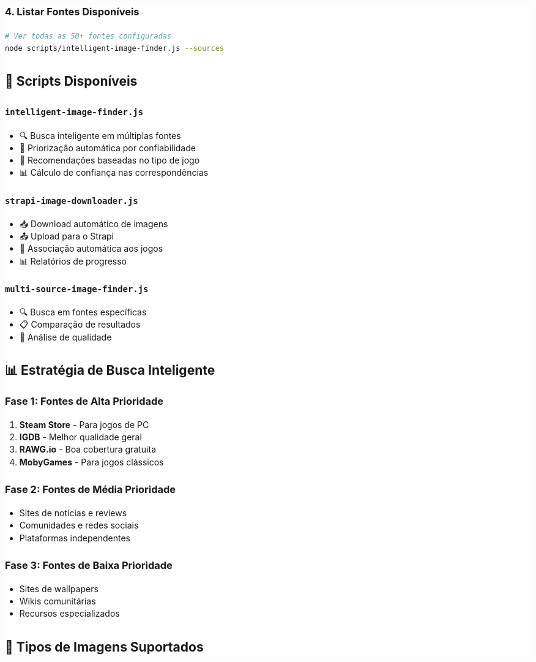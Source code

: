 ### **4. Listar Fontes Disponíveis**

```bash
# Ver todas as 50+ fontes configuradas
node scripts/intelligent-image-finder.js --sources
```

## 🔧 Scripts Disponíveis

### **`intelligent-image-finder.js`**

- 🔍 Busca inteligente em múltiplas fontes
- 🎯 Priorização automática por confiabilidade
- 🧠 Recomendações baseadas no tipo de jogo
- 📊 Cálculo de confiança nas correspondências

### **`strapi-image-downloader.js`**

- 📥 Download automático de imagens
- 📤 Upload para o Strapi
- 🔗 Associação automática aos jogos
- 📊 Relatórios de progresso

### **`multi-source-image-finder.js`**

- 🔍 Busca em fontes específicas
- 📋 Comparação de resultados
- 🎯 Análise de qualidade

## 📊 Estratégia de Busca Inteligente

### **Fase 1: Fontes de Alta Prioridade**

1. **Steam Store** - Para jogos de PC
2. **IGDB** - Melhor qualidade geral
3. **RAWG.io** - Boa cobertura gratuita
4. **MobyGames** - Para jogos clássicos

### **Fase 2: Fontes de Média Prioridade**

- Sites de notícias e reviews
- Comunidades e redes sociais
- Plataformas independentes

### **Fase 3: Fontes de Baixa Prioridade**

- Sites de wallpapers
- Wikis comunitárias
- Recursos especializados

## 🎯 Tipos de Imagens Suportados
